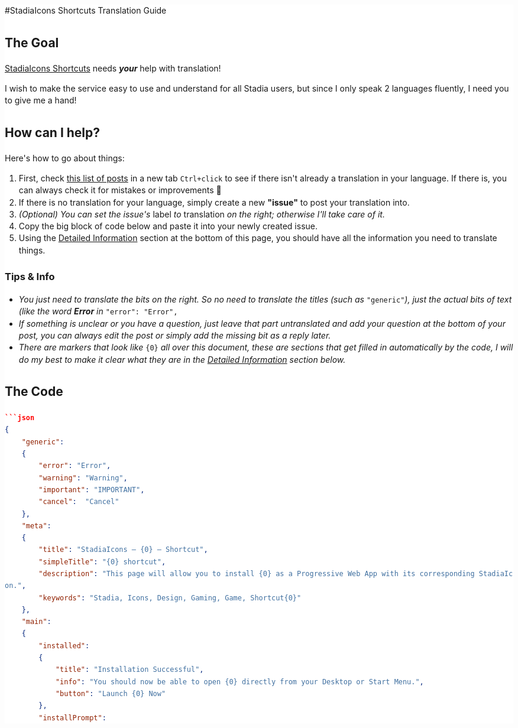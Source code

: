 #StadiaIcons Shortcuts Translation Guide

## The Goal

[StadiaIcons Shortcuts](https://elowry.github.io/StadiaIcons/) needs ***your*** help with translation!

I wish to make the service easy to use and understand for all Stadia users, but since I only speak 2 languages fluently, I need you to give me a hand!

## How can I help?

Here's how to go about things:

1. First, check [this list of posts](https://github.com/ELowry/StadiaIcons/issues?q=label%3Atranslation+) in a new tab `Ctrl+click` to see if there isn't already a translation in your language. If there is, you can always check it for mistakes or improvements :grimacing:
2. If there is no translation for your language, simply create a new **"issue"** to post your translation into.
3. *(Optional) You can set the issue's* label *to* translation *on the right; otherwise I'll take care of it.*
4. Copy the big block of code below and paste it into your newly created issue.
5. Using the [Detailed Information](#detailed-information) section at the bottom of this page, you should have all the information you need to translate things.

### Tips & Info
* *You just need to translate the bits on the right. So no need to translate the titles (such as* `"generic"`*), just the actual bits of text (like the word **Error** in* `"error": "Error",`
* *If something is unclear or you have a question, just leave that part untranslated and add your question at the bottom of your post, you can always edit the post or simply add the missing bit as a reply later.*
* *There are markers that look like* `{0}` *all over this document, these are sections that get filled in automatically by the code, I will do my best to make it clear what they are in the [Detailed Information](#detailed-information) section below.*

## The Code

````json
```json
{
	"generic":
	{
		"error": "Error",
		"warning": "Warning",
		"important": "IMPORTANT",
		"cancel":  "Cancel"
	},
	"meta":
	{
		"title": "StadiaIcons – {0} – Shortcut",
		"simpleTitle": "{0} shortcut",
		"description": "This page will allow you to install {0} as a Progressive Web App with its corresponding StadiaIcon.",
		"keywords": "Stadia, Icons, Design, Gaming, Game, Shortcut{0}"
	},
	"main":
	{
		"installed":
		{
			"title": "Installation Successful",
			"info": "You should now be able to open {0} directly from your Desktop or Start Menu.",
			"button": "Launch {0} Now"
		},
		"installPrompt":
````